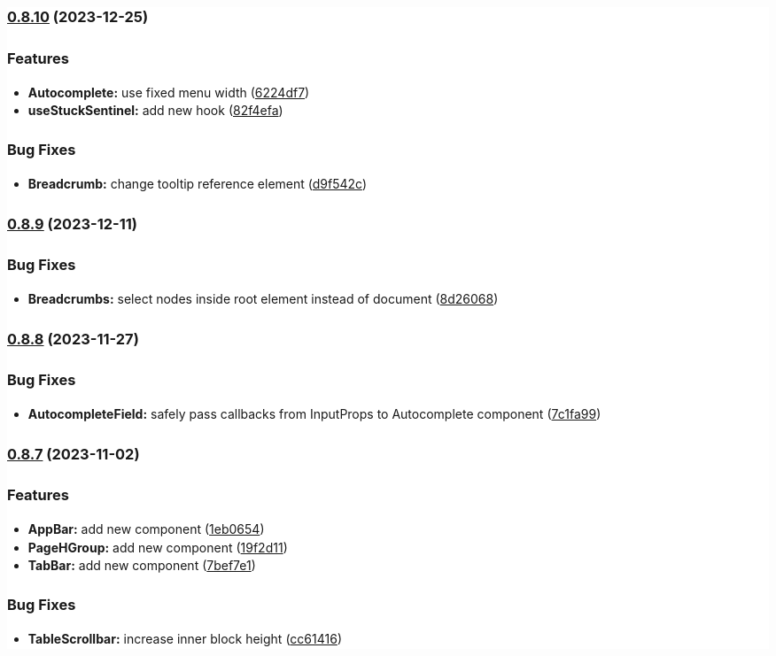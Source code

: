 ### [0.8.10](https://github.com/Elonsoft/elonkit-react/compare/v0.8.9...v0.8.10) (2023-12-25)


### Features

* **Autocomplete:** use fixed menu width ([6224df7](https://github.com/Elonsoft/elonkit-react/commit/6224df7e8b851143f3e5ba48b3e3d9cdbfdb3268))
* **useStuckSentinel:** add new hook ([82f4efa](https://github.com/Elonsoft/elonkit-react/commit/82f4efa8b880c410604751137c47045d19b630e0))


### Bug Fixes

* **Breadcrumb:** change tooltip reference element ([d9f542c](https://github.com/Elonsoft/elonkit-react/commit/d9f542cf2bd6396c7182d289646c428a093a653e))

### [0.8.9](https://github.com/Elonsoft/elonkit-react/compare/v0.8.8...v0.8.9) (2023-12-11)


### Bug Fixes

* **Breadcrumbs:** select nodes inside root element instead of document ([8d26068](https://github.com/Elonsoft/elonkit-react/commit/8d260688d421cfa8ba39a0fdc39deae902ed83d7))

### [0.8.8](https://github.com/Elonsoft/elonkit-react/compare/v0.8.7...v0.8.8) (2023-11-27)


### Bug Fixes

* **AutocompleteField:** safely pass callbacks from InputProps to Autocomplete component ([7c1fa99](https://github.com/Elonsoft/elonkit-react/commit/7c1fa9959c75020ff46f42765e3951dc6232580f))

### [0.8.7](https://github.com/Elonsoft/elonkit-react/compare/v0.8.6...v0.8.7) (2023-11-02)


### Features

* **AppBar:** add new component ([1eb0654](https://github.com/Elonsoft/elonkit-react/commit/1eb0654124189696f5d314632735bfe3845e311c))
* **PageHGroup:** add new component ([19f2d11](https://github.com/Elonsoft/elonkit-react/commit/19f2d11bd81f46ddb3fe0b4f894278965f453f26))
* **TabBar:** add new component ([7bef7e1](https://github.com/Elonsoft/elonkit-react/commit/7bef7e183dc1d04437b2c7f39a2d887cae9224ba))


### Bug Fixes

* **TableScrollbar:** increase inner block height ([cc61416](https://github.com/Elonsoft/elonkit-react/commit/cc614162ec25a20952e4ed98adcaccf5345d1118))
